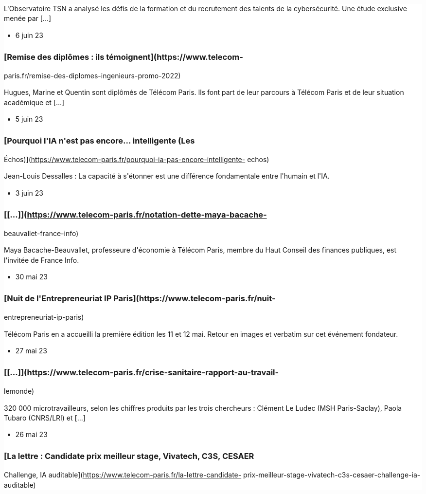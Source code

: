 L'Observatoire TSN a analysé les défis de la formation et du recrutement des
talents de la cybersécurité. Une étude exclusive menée par [...]

  * 6 juin 23

###  [Remise des diplômes : ils témoignent](https://www.telecom-
paris.fr/remise-des-diplomes-ingenieurs-promo-2022)

Hugues, Marine et Quentin sont diplômés de Télécom Paris. Ils font part de
leur parcours à Télécom Paris et de leur situation académique et [...]

  * 5 juin 23

###  [Pourquoi l'IA n'est pas encore... intelligente (Les
Échos)](https://www.telecom-paris.fr/pourquoi-ia-pas-encore-intelligente-
echos)

Jean-Louis Dessalles : La capacité à s'étonner est une différence fondamentale
entre l'humain et l'IA.

  * 3 juin 23

###  [[...]](https://www.telecom-paris.fr/notation-dette-maya-bacache-
beauvallet-france-info)

Maya Bacache-Beauvallet, professeure d'économie à Télécom Paris, membre du
Haut Conseil des finances publiques, est l'invitée de France Info.

  * 30 mai 23

###  [Nuit de l'Entrepreneuriat IP Paris](https://www.telecom-paris.fr/nuit-
entrepreneuriat-ip-paris)

Télécom Paris en a accueilli la première édition les 11 et 12 mai. Retour en
images et verbatim sur cet événement fondateur.

  * 27 mai 23

###  [[...]](https://www.telecom-paris.fr/crise-sanitaire-rapport-au-travail-
lemonde)

320 000 microtravailleurs, selon les chiffres produits par les trois
chercheurs : Clément Le Ludec (MSH Paris-Saclay), Paola Tubaro (CNRS/LRI) et
[...]

  * 26 mai 23

###  [La lettre : Candidate prix meilleur stage, Vivatech, C3S, CESAER
Challenge, IA auditable](https://www.telecom-paris.fr/la-lettre-candidate-
prix-meilleur-stage-vivatech-c3s-cesaer-challenge-ia-auditable)
